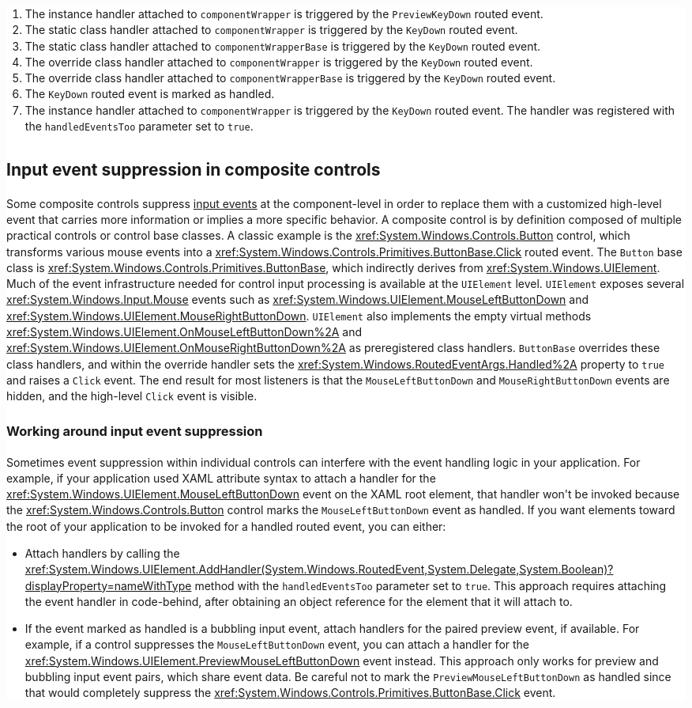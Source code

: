 1. The instance handler attached to `componentWrapper` is triggered by the `PreviewKeyDown` routed event.
1. The static class handler attached to `componentWrapper` is triggered by the `KeyDown` routed event.
1. The static class handler attached to `componentWrapperBase` is triggered by the `KeyDown` routed event.
1. The override class handler attached to `componentWrapper` is triggered by the `KeyDown` routed event.
1. The override class handler attached to `componentWrapperBase` is triggered by the `KeyDown` routed event.
1. The `KeyDown` routed event is marked as handled.
1. The instance handler attached to `componentWrapper` is triggered by the `KeyDown` routed event. The handler was registered with the `handledEventsToo` parameter set to `true`.

## Input event suppression in composite controls

Some composite controls suppress [input events](/dotnet/desktop/wpf/advanced/input-overview) at the component-level in order to replace them with a customized high-level event that carries more information or implies a more specific behavior. A composite control is by definition composed of multiple practical controls or control base classes. A classic example is the <xref:System.Windows.Controls.Button> control, which transforms various mouse events into a <xref:System.Windows.Controls.Primitives.ButtonBase.Click> routed event. The `Button` base class is <xref:System.Windows.Controls.Primitives.ButtonBase>, which indirectly derives from <xref:System.Windows.UIElement>. Much of the event infrastructure needed for control input processing is available at the `UIElement` level. `UIElement` exposes several <xref:System.Windows.Input.Mouse> events such as <xref:System.Windows.UIElement.MouseLeftButtonDown> and <xref:System.Windows.UIElement.MouseRightButtonDown>. `UIElement` also implements the empty virtual methods <xref:System.Windows.UIElement.OnMouseLeftButtonDown%2A> and <xref:System.Windows.UIElement.OnMouseRightButtonDown%2A> as preregistered class handlers. `ButtonBase` overrides these class handlers, and within the override handler sets the <xref:System.Windows.RoutedEventArgs.Handled%2A> property to `true` and raises a `Click` event. The end result for most listeners is that the `MouseLeftButtonDown` and `MouseRightButtonDown` events are hidden, and the high-level `Click` event is visible.

### Working around input event suppression

Sometimes event suppression within individual controls can interfere with the event handling logic in your application. For example, if your application used XAML attribute syntax to attach a handler for the <xref:System.Windows.UIElement.MouseLeftButtonDown> event on the XAML root element, that handler won't be invoked because the <xref:System.Windows.Controls.Button> control marks the `MouseLeftButtonDown` event as handled. If you want elements toward the root of your application to be invoked for a handled routed event, you can either:

- Attach handlers by calling the <xref:System.Windows.UIElement.AddHandler(System.Windows.RoutedEvent,System.Delegate,System.Boolean)?displayProperty=nameWithType> method with the `handledEventsToo` parameter set to `true`. This approach requires attaching the event handler in code-behind, after obtaining an object reference for the element that it will attach to.

- If the event marked as handled is a bubbling input event, attach handlers for the paired preview event, if available. For example, if a control suppresses the `MouseLeftButtonDown` event, you can attach a handler for the <xref:System.Windows.UIElement.PreviewMouseLeftButtonDown> event instead. This approach only works for preview and bubbling input event pairs, which share event data. Be careful not to mark the `PreviewMouseLeftButtonDown` as handled since that would completely suppress the <xref:System.Windows.Controls.Primitives.ButtonBase.Click> event.
